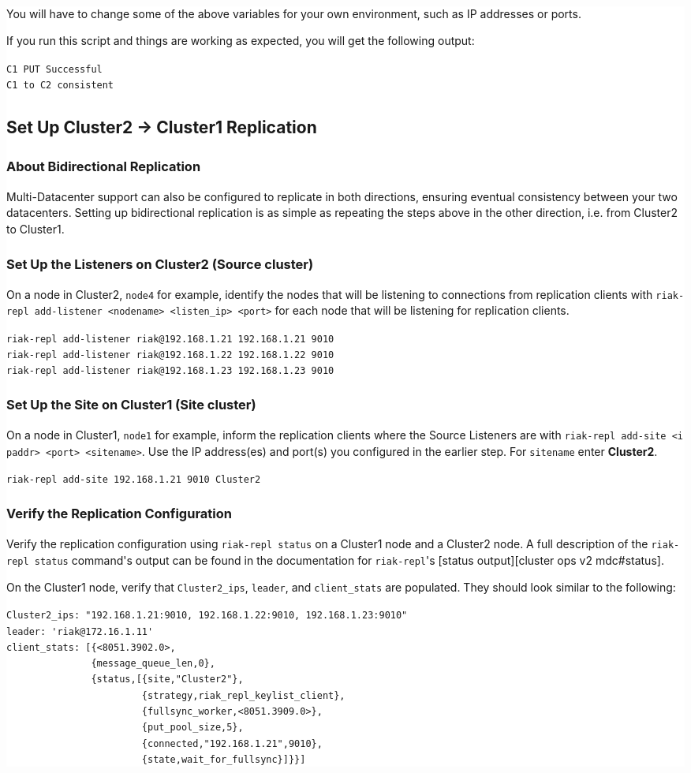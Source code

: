 You will have to change some of the above variables for your own
environment, such as IP addresses or ports.

If you run this script and things are working as expected, you will get
the following output:

```
C1 PUT Successful
C1 to C2 consistent
```

## Set Up Cluster2 &rarr; Cluster1 Replication

### About Bidirectional Replication

Multi-Datacenter support can also be configured to replicate in both
directions, ensuring eventual consistency between your two datacenters.
Setting up bidirectional replication is as simple as repeating the steps
above in the other direction, i.e. from Cluster2 to Cluster1.

### Set Up the Listeners on Cluster2 (Source cluster)

On a node in Cluster2, `node4` for example, identify the nodes that will
be listening to connections from replication clients with `riak-repl
add-listener <nodename> <listen_ip> <port>` for each node that will be
listening for replication clients.

```bash
riak-repl add-listener riak@192.168.1.21 192.168.1.21 9010
riak-repl add-listener riak@192.168.1.22 192.168.1.22 9010
riak-repl add-listener riak@192.168.1.23 192.168.1.23 9010
```

### Set Up the Site on Cluster1 (Site cluster)

On a node in Cluster1, `node1` for example, inform the replication
clients where the Source Listeners are with `riak-repl add-site <ipaddr>
<port> <sitename>`. Use the IP address(es) and port(s) you configured in
the earlier step. For `sitename` enter **Cluster2**.

```bash
riak-repl add-site 192.168.1.21 9010 Cluster2
```

### Verify the Replication Configuration

Verify the replication configuration using `riak-repl status` on a
Cluster1 node and a Cluster2 node. A full description of the `riak-repl
status` command's output can be found in the documentation for
`riak-repl`'s [status output][cluster ops v2 mdc#status].

On the Cluster1 node, verify that `Cluster2_ips`, `leader`, and
`client_stats` are populated. They should look similar to the following:

```
Cluster2_ips: "192.168.1.21:9010, 192.168.1.22:9010, 192.168.1.23:9010"
leader: 'riak@172.16.1.11'
client_stats: [{<8051.3902.0>,
               {message_queue_len,0},
               {status,[{site,"Cluster2"},
                        {strategy,riak_repl_keylist_client},
                        {fullsync_worker,<8051.3909.0>},
                        {put_pool_size,5},
                        {connected,"192.168.1.21",9010},
                        {state,wait_for_fullsync}]}}]
```
